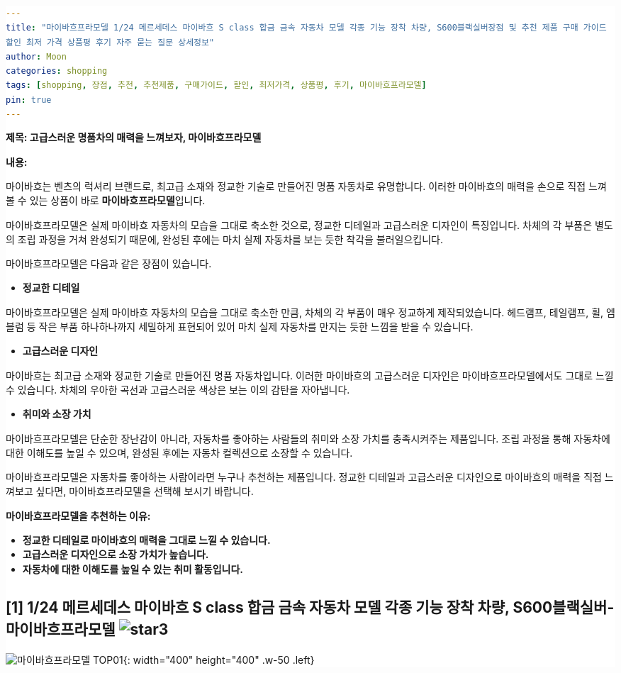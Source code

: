 ```yaml
---
title: "마이바흐프라모델 1/24 메르세데스 마이바흐 S class 합금 금속 자동차 모델 각종 기능 장착 차량, S600블랙실버장점 및 추천 제품 구매 가이드 할인 최저 가격 상품평 후기 자주 묻는 질문 상세정보"
author: Moon
categories: shopping
tags: [shopping, 장점, 추천, 추천제품, 구매가이드, 할인, 최저가격, 상품평, 후기, 마이바흐프라모델]
pin: true
---
```



**제목: 고급스러운 명품차의 매력을 느껴보자, 마이바흐프라모델**

**내용:**

마이바흐는 벤츠의 럭셔리 브랜드로, 최고급 소재와 정교한 기술로 만들어진 명품 자동차로 유명합니다. 이러한 마이바흐의 매력을 손으로 직접 느껴볼 수 있는 상품이 바로 **마이바흐프라모델**입니다.

마이바흐프라모델은 실제 마이바흐 자동차의 모습을 그대로 축소한 것으로, 정교한 디테일과 고급스러운 디자인이 특징입니다. 차체의 각 부품은 별도의 조립 과정을 거쳐 완성되기 때문에, 완성된 후에는 마치 실제 자동차를 보는 듯한 착각을 불러일으킵니다.

마이바흐프라모델은 다음과 같은 장점이 있습니다.

* **정교한 디테일**

마이바흐프라모델은 실제 마이바흐 자동차의 모습을 그대로 축소한 만큼, 차체의 각 부품이 매우 정교하게 제작되었습니다. 헤드램프, 테일램프, 휠, 엠블럼 등 작은 부품 하나하나까지 세밀하게 표현되어 있어 마치 실제 자동차를 만지는 듯한 느낌을 받을 수 있습니다.

* **고급스러운 디자인**

마이바흐는 최고급 소재와 정교한 기술로 만들어진 명품 자동차입니다. 이러한 마이바흐의 고급스러운 디자인은 마이바흐프라모델에서도 그대로 느낄 수 있습니다. 차체의 우아한 곡선과 고급스러운 색상은 보는 이의 감탄을 자아냅니다.

* **취미와 소장 가치**

마이바흐프라모델은 단순한 장난감이 아니라, 자동차를 좋아하는 사람들의 취미와 소장 가치를 충족시켜주는 제품입니다. 조립 과정을 통해 자동차에 대한 이해도를 높일 수 있으며, 완성된 후에는 자동차 컬렉션으로 소장할 수 있습니다.

마이바흐프라모델은 자동차를 좋아하는 사람이라면 누구나 추천하는 제품입니다. 정교한 디테일과 고급스러운 디자인으로 마이바흐의 매력을 직접 느껴보고 싶다면, 마이바흐프라모델을 선택해 보시기 바랍니다.

**마이바흐프라모델을 추천하는 이유:**

* **정교한 디테일로 마이바흐의 매력을 그대로 느낄 수 있습니다.**
* **고급스러운 디자인으로 소장 가치가 높습니다.**
* **자동차에 대한 이해도를 높일 수 있는 취미 활동입니다.** 


        
       
## [1] 1/24 메르세데스 마이바흐 S class 합금 금속 자동차 모델 각종 기능 장착 차량, S600블랙실버- 마이바흐프라모델  <img width="81" alt="star3" src="https://user-images.githubusercontent.com/78655692/151471989-9e21d7a8-a7b6-44b0-b598-2bb204b56b00.png">

![마이바흐프라모델 TOP01](https://thumbnail6.coupangcdn.com/thumbnails/remote/230x230ex/image/vendor_inventory/7dee/0362e597130b37ffdf26babce95d851989a341a0d505c8c4fe34e9400410.jpg){: width="400" height="400" .w-50 .left}

